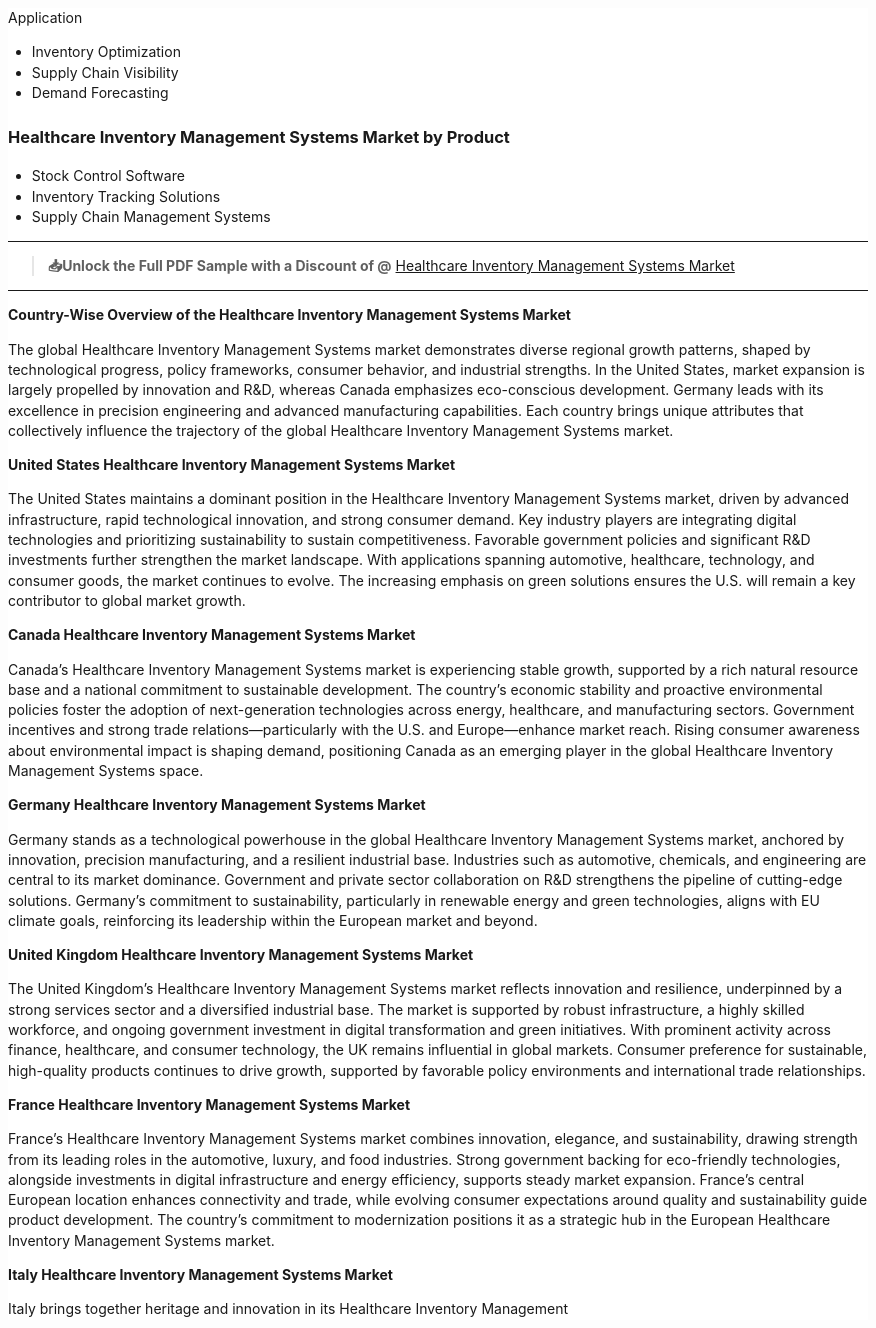 Application</h3><ul><li>Inventory Optimization</li><li> Supply Chain Visibility</li><li> Demand Forecasting</li></ul><h3>Healthcare Inventory Management Systems Market by Product</h3><ul><li>Stock Control Software</li><li> Inventory Tracking Solutions</li><li> Supply Chain Management Systems</li></ul></p><hr /><blockquote><p><strong>📥Unlock the Full PDF Sample with a Discount of @</strong> <a href="https://www.marketresearchintellect.com/ask-for-discount/?rid=211527&amp;utm_source=Github-April&amp;utm_medium=026">Healthcare Inventory Management Systems Market</a></p></blockquote><hr /><p class="" data-start="217" data-end="261"><strong data-start="217" data-end="261">Country-Wise Overview of the Healthcare Inventory Management Systems Market</strong></p><p class="" data-start="263" data-end="774">The global Healthcare Inventory Management Systems market demonstrates diverse regional growth patterns, shaped by technological progress, policy frameworks, consumer behavior, and industrial strengths. In the United States, market expansion is largely propelled by innovation and R&amp;D, whereas Canada emphasizes eco-conscious development. Germany leads with its excellence in precision engineering and advanced manufacturing capabilities. Each country brings unique attributes that collectively influence the trajectory of the global Healthcare Inventory Management Systems market.</p><p class="" data-start="776" data-end="1421"><strong data-start="776" data-end="805">United States Healthcare Inventory Management Systems Market</strong></p><p class="" data-start="776" data-end="1421">The United States maintains a dominant position in the Healthcare Inventory Management Systems market, driven by advanced infrastructure, rapid technological innovation, and strong consumer demand. Key industry players are integrating digital technologies and prioritizing sustainability to sustain competitiveness. Favorable government policies and significant R&amp;D investments further strengthen the market landscape. With applications spanning automotive, healthcare, technology, and consumer goods, the market continues to evolve. The increasing emphasis on green solutions ensures the U.S. will remain a key contributor to global market growth.</p><p class="" data-start="1423" data-end="2019"><strong data-start="1423" data-end="1445">Canada Healthcare Inventory Management Systems Market</strong></p><p class="" data-start="1423" data-end="2019">Canada&rsquo;s Healthcare Inventory Management Systems market is experiencing stable growth, supported by a rich natural resource base and a national commitment to sustainable development. The country&rsquo;s economic stability and proactive environmental policies foster the adoption of next-generation technologies across energy, healthcare, and manufacturing sectors. Government incentives and strong trade relations&mdash;particularly with the U.S. and Europe&mdash;enhance market reach. Rising consumer awareness about environmental impact is shaping demand, positioning Canada as an emerging player in the global Healthcare Inventory Management Systems space.</p><p class="" data-start="2021" data-end="2591"><strong data-start="2021" data-end="2044">Germany Healthcare Inventory Management Systems Market</strong></p><p class="" data-start="2021" data-end="2591">Germany stands as a technological powerhouse in the global Healthcare Inventory Management Systems market, anchored by innovation, precision manufacturing, and a resilient industrial base. Industries such as automotive, chemicals, and engineering are central to its market dominance. Government and private sector collaboration on R&amp;D strengthens the pipeline of cutting-edge solutions. Germany&rsquo;s commitment to sustainability, particularly in renewable energy and green technologies, aligns with EU climate goals, reinforcing its leadership within the European market and beyond.</p><p class="" data-start="2593" data-end="3221"><strong data-start="2593" data-end="2623">United Kingdom Healthcare Inventory Management Systems Market</strong></p><p class="" data-start="2593" data-end="3221">The United Kingdom&rsquo;s Healthcare Inventory Management Systems market reflects innovation and resilience, underpinned by a strong services sector and a diversified industrial base. The market is supported by robust infrastructure, a highly skilled workforce, and ongoing government investment in digital transformation and green initiatives. With prominent activity across finance, healthcare, and consumer technology, the UK remains influential in global markets. Consumer preference for sustainable, high-quality products continues to drive growth, supported by favorable policy environments and international trade relationships.</p><p class="" data-start="3223" data-end="3838"><strong data-start="3223" data-end="3245">France Healthcare Inventory Management Systems Market</strong></p><p class="" data-start="3223" data-end="3838">France&rsquo;s Healthcare Inventory Management Systems market combines innovation, elegance, and sustainability, drawing strength from its leading roles in the automotive, luxury, and food industries. Strong government backing for eco-friendly technologies, alongside investments in digital infrastructure and energy efficiency, supports steady market expansion. France&rsquo;s central European location enhances connectivity and trade, while evolving consumer expectations around quality and sustainability guide product development. The country&rsquo;s commitment to modernization positions it as a strategic hub in the European Healthcare Inventory Management Systems market.</p><p class="" data-start="3840" data-end="4422"><strong data-start="3840" data-end="3861">Italy Healthcare Inventory Management Systems Market</strong></p><p class="" data-start="3840" data-end="4422">Italy brings together heritage and innovation in its Healthcare Inventory Management